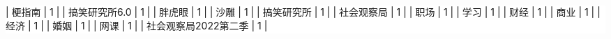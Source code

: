 | 梗指南 | 1 |
| 搞笑研究所6.0 | 1 |
| 胖虎眼 | 1 |
| 沙雕 | 1 |
| 搞笑研究所 | 1 |
| 社会观察局 | 1 |
| 职场 | 1 |
| 学习 | 1 |
| 财经 | 1 |
| 商业 | 1 |
| 经济 | 1 |
| 婚姻 | 1 |
| 网课 | 1 |
| 社会观察局2022第二季 | 1 |
